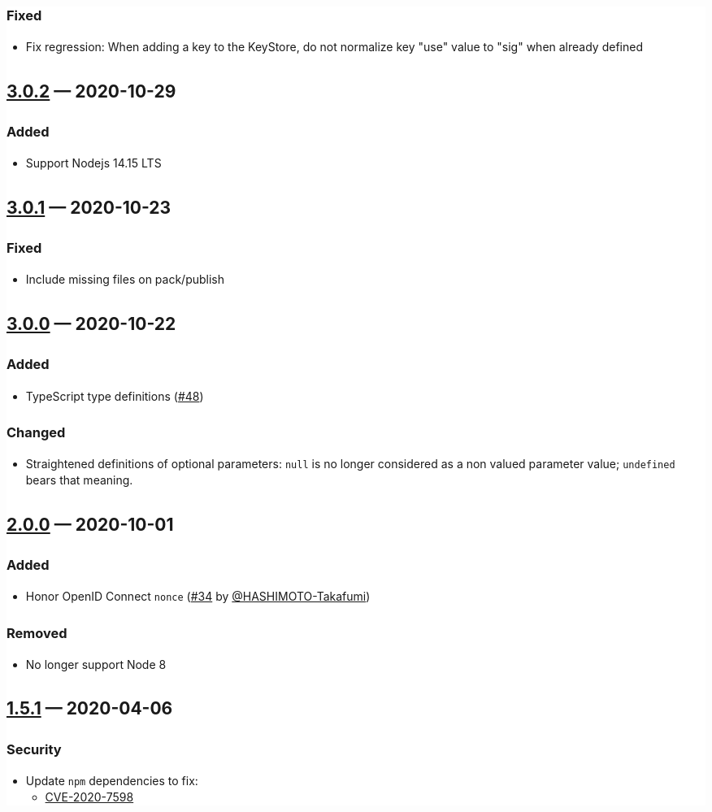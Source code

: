 ### Fixed

- Fix regression: When adding a key to the KeyStore, do not normalize key "use" value to "sig" when already defined

## [3.0.2](https://github.com/axa-group/oauth2-mock-server/compare/v3.0.1...v3.0.2) — 2020-10-29

### Added

- Support Nodejs 14.15 LTS

## [3.0.1](https://github.com/axa-group/oauth2-mock-server/compare/v3.0.0...v3.0.1) — 2020-10-23

### Fixed

- Include missing files on pack/publish

## [3.0.0](https://github.com/axa-group/oauth2-mock-server/compare/v2.0.0...v3.0.0) — 2020-10-22

### Added

- TypeScript type definitions ([#48](https://github.com/axa-group/oauth2-mock-server/pull/48))

### Changed

- Straightened definitions of optional parameters: `null` is no longer considered as a non valued parameter value; `undefined` bears that meaning.

## [2.0.0](https://github.com/axa-group/oauth2-mock-server/compare/v1.5.1...v2.0.0) — 2020-10-01

### Added

- Honor OpenID Connect `nonce` ([#34](https://github.com/axa-group/oauth2-mock-server/pull/34) by [@HASHIMOTO-Takafumi](https://github.com/HASHIMOTO-Takafumi))

### Removed

- No longer support Node 8

## [1.5.1](https://github.com/axa-group/oauth2-mock-server/compare/v1.5.0...v1.5.1) — 2020-04-06

### Security

- Update `npm` dependencies to fix:
  - [CVE-2020-7598](https://github.com/advisories/GHSA-vh95-rmgr-6w4m)
